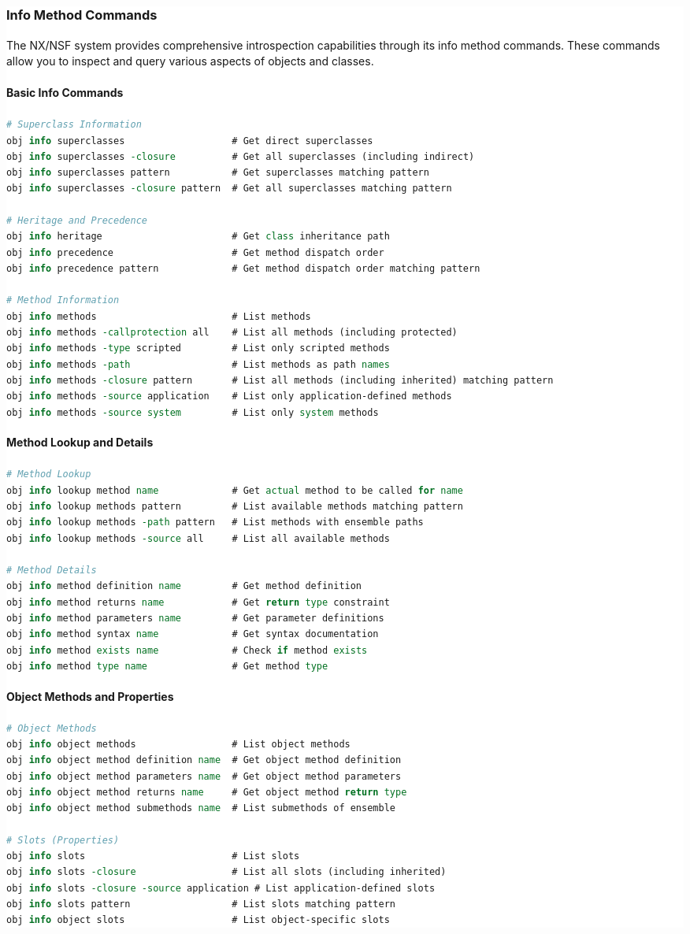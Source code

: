 ### Info Method Commands

The NX/NSF system provides comprehensive introspection capabilities through its info method commands. These commands allow you to inspect and query various aspects of objects and classes.

#### Basic Info Commands

```tcl
# Superclass Information
obj info superclasses                   # Get direct superclasses
obj info superclasses -closure          # Get all superclasses (including indirect)
obj info superclasses pattern           # Get superclasses matching pattern
obj info superclasses -closure pattern  # Get all superclasses matching pattern

# Heritage and Precedence
obj info heritage                       # Get class inheritance path
obj info precedence                     # Get method dispatch order
obj info precedence pattern             # Get method dispatch order matching pattern

# Method Information
obj info methods                        # List methods
obj info methods -callprotection all    # List all methods (including protected)
obj info methods -type scripted         # List only scripted methods
obj info methods -path                  # List methods as path names
obj info methods -closure pattern       # List all methods (including inherited) matching pattern
obj info methods -source application    # List only application-defined methods
obj info methods -source system         # List only system methods
```

#### Method Lookup and Details

```tcl
# Method Lookup
obj info lookup method name             # Get actual method to be called for name
obj info lookup methods pattern         # List available methods matching pattern
obj info lookup methods -path pattern   # List methods with ensemble paths
obj info lookup methods -source all     # List all available methods

# Method Details
obj info method definition name         # Get method definition
obj info method returns name            # Get return type constraint
obj info method parameters name         # Get parameter definitions
obj info method syntax name             # Get syntax documentation
obj info method exists name             # Check if method exists
obj info method type name               # Get method type
```

#### Object Methods and Properties

```tcl
# Object Methods
obj info object methods                 # List object methods
obj info object method definition name  # Get object method definition
obj info object method parameters name  # Get object method parameters
obj info object method returns name     # Get object method return type
obj info object method submethods name  # List submethods of ensemble

# Slots (Properties)
obj info slots                          # List slots
obj info slots -closure                 # List all slots (including inherited)
obj info slots -closure -source application # List application-defined slots
obj info slots pattern                  # List slots matching pattern
obj info object slots                   # List object-specific slots
```
